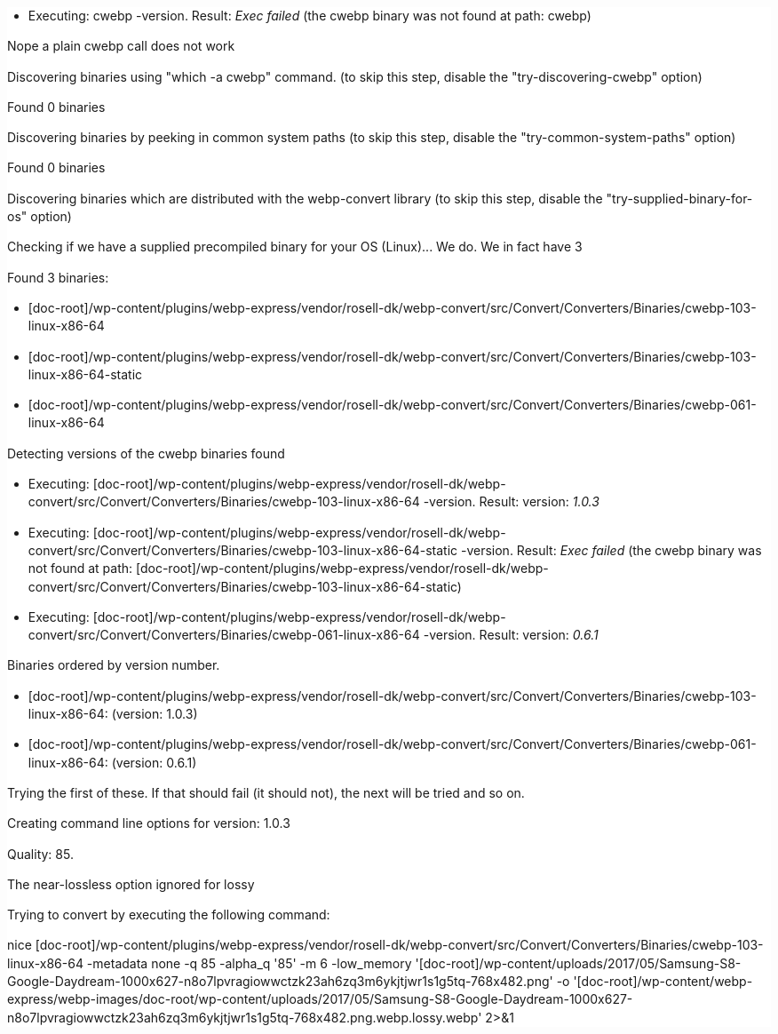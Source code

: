 - Executing: cwebp -version. Result: *Exec failed* (the cwebp binary was not found at path: cwebp)

Nope a plain cwebp call does not work

Discovering binaries using "which -a cwebp" command. (to skip this step, disable the "try-discovering-cwebp" option)

Found 0 binaries

Discovering binaries by peeking in common system paths (to skip this step, disable the "try-common-system-paths" option)

Found 0 binaries

Discovering binaries which are distributed with the webp-convert library (to skip this step, disable the "try-supplied-binary-for-os" option)

Checking if we have a supplied precompiled binary for your OS (Linux)... We do. We in fact have 3

Found 3 binaries: 

- [doc-root]/wp-content/plugins/webp-express/vendor/rosell-dk/webp-convert/src/Convert/Converters/Binaries/cwebp-103-linux-x86-64

- [doc-root]/wp-content/plugins/webp-express/vendor/rosell-dk/webp-convert/src/Convert/Converters/Binaries/cwebp-103-linux-x86-64-static

- [doc-root]/wp-content/plugins/webp-express/vendor/rosell-dk/webp-convert/src/Convert/Converters/Binaries/cwebp-061-linux-x86-64

Detecting versions of the cwebp binaries found

- Executing: [doc-root]/wp-content/plugins/webp-express/vendor/rosell-dk/webp-convert/src/Convert/Converters/Binaries/cwebp-103-linux-x86-64 -version. Result: version: *1.0.3*

- Executing: [doc-root]/wp-content/plugins/webp-express/vendor/rosell-dk/webp-convert/src/Convert/Converters/Binaries/cwebp-103-linux-x86-64-static -version. Result: *Exec failed* (the cwebp binary was not found at path: [doc-root]/wp-content/plugins/webp-express/vendor/rosell-dk/webp-convert/src/Convert/Converters/Binaries/cwebp-103-linux-x86-64-static)

- Executing: [doc-root]/wp-content/plugins/webp-express/vendor/rosell-dk/webp-convert/src/Convert/Converters/Binaries/cwebp-061-linux-x86-64 -version. Result: version: *0.6.1*

Binaries ordered by version number.

- [doc-root]/wp-content/plugins/webp-express/vendor/rosell-dk/webp-convert/src/Convert/Converters/Binaries/cwebp-103-linux-x86-64: (version: 1.0.3)

- [doc-root]/wp-content/plugins/webp-express/vendor/rosell-dk/webp-convert/src/Convert/Converters/Binaries/cwebp-061-linux-x86-64: (version: 0.6.1)

Trying the first of these. If that should fail (it should not), the next will be tried and so on.

Creating command line options for version: 1.0.3

Quality: 85. 

The near-lossless option ignored for lossy

Trying to convert by executing the following command:

nice [doc-root]/wp-content/plugins/webp-express/vendor/rosell-dk/webp-convert/src/Convert/Converters/Binaries/cwebp-103-linux-x86-64 -metadata none -q 85 -alpha_q '85' -m 6 -low_memory '[doc-root]/wp-content/uploads/2017/05/Samsung-S8-Google-Daydream-1000x627-n8o7lpvragiowwctzk23ah6zq3m6ykjtjwr1s1g5tq-768x482.png' -o '[doc-root]/wp-content/webp-express/webp-images/doc-root/wp-content/uploads/2017/05/Samsung-S8-Google-Daydream-1000x627-n8o7lpvragiowwctzk23ah6zq3m6ykjtjwr1s1g5tq-768x482.png.webp.lossy.webp' 2>&1

